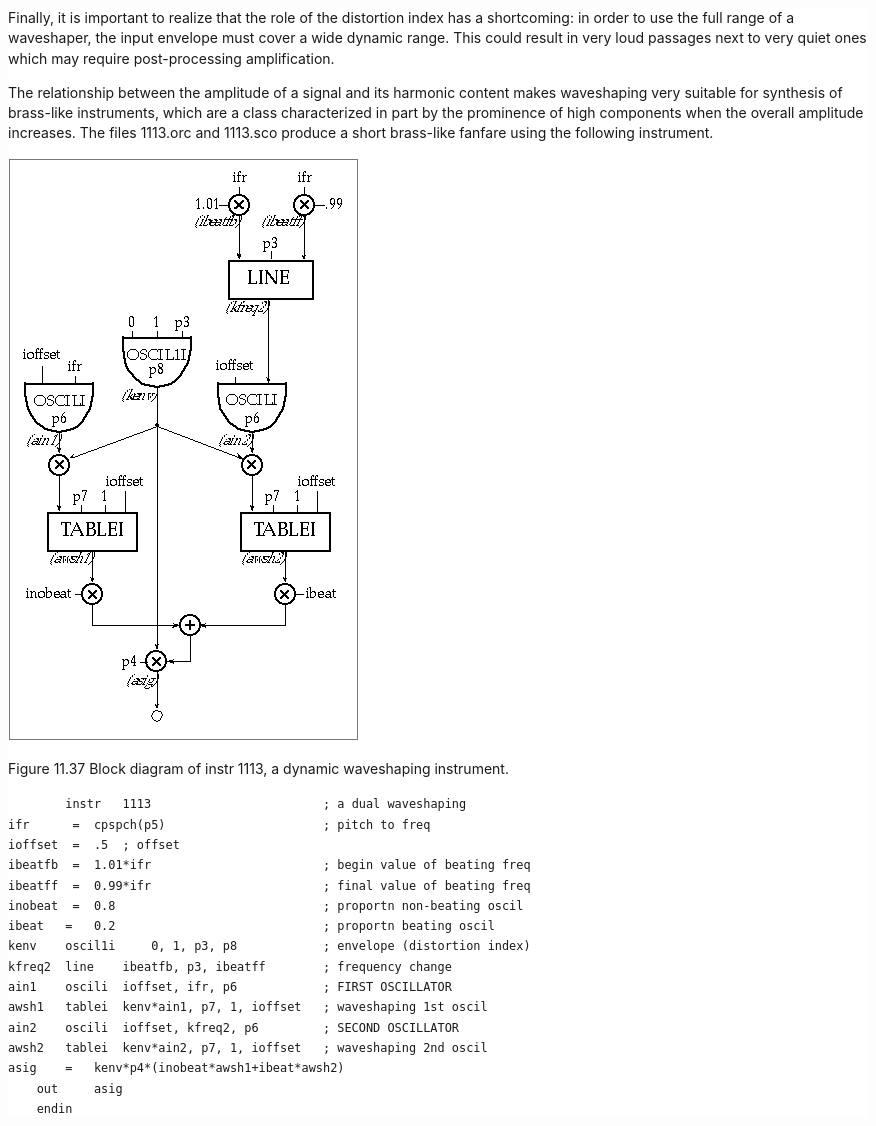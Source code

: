 Finally, it is important to realize that the role of the distortion index has a shortcoming: in order to use the full range of a waveshaper, the input envelope must cover a wide dynamic range. This could result in very loud passages next to very quiet ones which may require post-processing amplification.

The relationship between the amplitude of a signal and its harmonic content makes waveshaping very suitable for synthesis of brass-like instruments, which are a class characterized in part by the prominence of high components when the overall amplitude increases. The files 1113.orc and 1113.sco produce a short brass-like fanfare using the following instrument.

![WaveshapingProcess09](images/classic_synth/image31.gif)

Figure 11.37 Block diagram of instr 1113, a dynamic waveshaping instrument.

```csound
    	instr 	1113 	                    ; a dual waveshaping
ifr 	 = 	cpspch(p5) 	                    ; pitch to freq
ioffset  = 	.5 	; offset
ibeatfb  = 	1.01*ifr 	                    ; begin value of beating freq
ibeatff  = 	0.99*ifr 	                    ; final value of beating freq
inobeat  = 	0.8 	                        ; proportn non-beating oscil
ibeat 	= 	0.2 	                        ; proportn beating oscil
kenv 	oscil1i 	0, 1, p3, p8 	        ; envelope (distortion index)
kfreq2 	line 	ibeatfb, p3, ibeatff 	    ; frequency change
ain1 	oscili 	ioffset, ifr, p6 	        ; FIRST OSCILLATOR
awsh1 	tablei 	kenv*ain1, p7, 1, ioffset 	; waveshaping 1st oscil
ain2 	oscili 	ioffset, kfreq2, p6 	    ; SECOND OSCILLATOR
awsh2 	tablei 	kenv*ain2, p7, 1, ioffset 	; waveshaping 2nd oscil
asig 	= 	kenv*p4*(inobeat*awsh1+ibeat*awsh2)
  	out 	asig
  	endin
```
